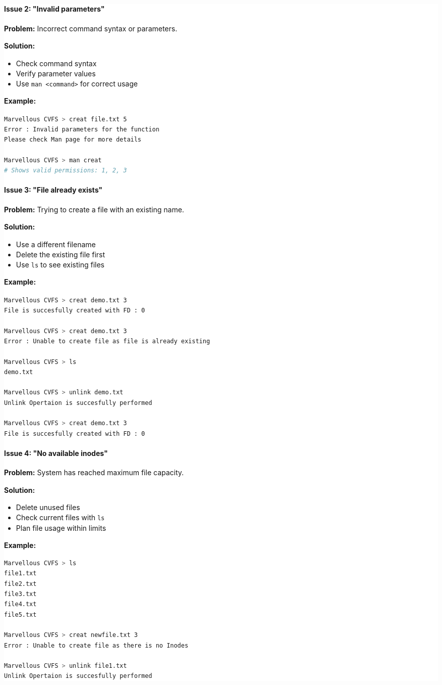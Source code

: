 #### Issue 2: "Invalid parameters"
**Problem:** Incorrect command syntax or parameters.

**Solution:**
- Check command syntax
- Verify parameter values
- Use `man <command>` for correct usage

**Example:**
```bash
Marvellous CVFS > creat file.txt 5
Error : Invalid parameters for the function
Please check Man page for more details

Marvellous CVFS > man creat
# Shows valid permissions: 1, 2, 3
```

#### Issue 3: "File already exists"
**Problem:** Trying to create a file with an existing name.

**Solution:**
- Use a different filename
- Delete the existing file first
- Use `ls` to see existing files

**Example:**
```bash
Marvellous CVFS > creat demo.txt 3
File is succesfully created with FD : 0

Marvellous CVFS > creat demo.txt 3
Error : Unable to create file as file is already existing

Marvellous CVFS > ls
demo.txt

Marvellous CVFS > unlink demo.txt
Unlink Opertaion is succesfully performed

Marvellous CVFS > creat demo.txt 3
File is succesfully created with FD : 0
```

#### Issue 4: "No available inodes"
**Problem:** System has reached maximum file capacity.

**Solution:**
- Delete unused files
- Check current files with `ls`
- Plan file usage within limits

**Example:**
```bash
Marvellous CVFS > ls
file1.txt
file2.txt
file3.txt
file4.txt
file5.txt

Marvellous CVFS > creat newfile.txt 3
Error : Unable to create file as there is no Inodes

Marvellous CVFS > unlink file1.txt
Unlink Opertaion is succesfully performed

```